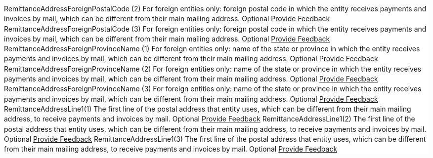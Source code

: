  </tr>
 <tr>
  <td>RemittanceAddressForeignPostalCode (2)</td>
  <td>For foreign entities only: foreign postal code in which the entity receives payments and invoices by mail, which can be different from their main mailing address.</td>
  <td>Optional</td>
<td><a href="https://github.com/bureauofthefiscalservice/federalfinancialmanagement/issues/22">Provide Feedback</a></td>
 </tr>
 <tr>
  <td>RemittanceAddressForeignPostalCode (3)</td>
  <td>For foreign entities only: foreign postal code in which the entity receives payments and invoices by mail, which can be different from their main mailing address.</td>
  <td>Optional</td>
<td><a href="https://github.com/bureauofthefiscalservice/federalfinancialmanagement/issues/22">Provide Feedback</a></td>
 </tr>
 <tr>
  <td>RemittanceAddressForeignProvinceName (1)</td>
  <td>For foreign entities only: name of the state or province in which the entity receives payments and invoices by mail, which can be different from their main mailing address.</td>
  <td>Optional</td>
<td><a href="https://github.com/bureauofthefiscalservice/federalfinancialmanagement/issues/22">Provide Feedback</a></td>
 </tr>
 <tr>
  <td>RemittanceAddressForeignProvinceName (2)</td>
  <td>For foreign entities only: name of the state or province in which the entity receives payments and invoices by mail, which can be different from their main mailing address.</td>
  <td>Optional</td>
<td><a href="https://github.com/bureauofthefiscalservice/federalfinancialmanagement/issues/22">Provide Feedback</a></td>
 </tr>
 <tr>
  <td>RemittanceAddressForeignProvinceName (3)</td>
  <td>For foreign entities only: name of the state or province in which the entity receives payments and invoices by mail, which can be different from their main mailing address.</td>
  <td>Optional</td>
<td><a href="https://github.com/bureauofthefiscalservice/federalfinancialmanagement/issues/22">Provide Feedback</a></td>
 </tr>
 <tr>
  <td>RemittanceAddressLine1(1)</td>
  <td>The first line of the postal address that entity uses, which can be different from their main mailing address, to receive payments and invoices by mail.</td>
  <td>Optional</td>
<td><a href="https://github.com/bureauofthefiscalservice/federalfinancialmanagement/issues/22">Provide Feedback</a></td>
 </tr>
 <tr>
  <td>RemittanceAddressLine1(2)</td>
  <td>The first line of the postal address that entity uses, which can be different from their main mailing address, to receive payments and invoices by mail.</td>
  <td>Optional</td>
<td><a href="https://github.com/bureauofthefiscalservice/federalfinancialmanagement/issues/22">Provide Feedback</a></td>
 </tr>
 <tr>
  <td>RemittanceAddressLine1(3)</td>
  <td>The first line of the postal address that entity uses, which can be different from their main mailing address, to receive payments and invoices by mail.</td>
  <td>Optional</td>
<td><a href="https://github.com/bureauofthefiscalservice/federalfinancialmanagement/issues/22">Provide Feedback</a></td>